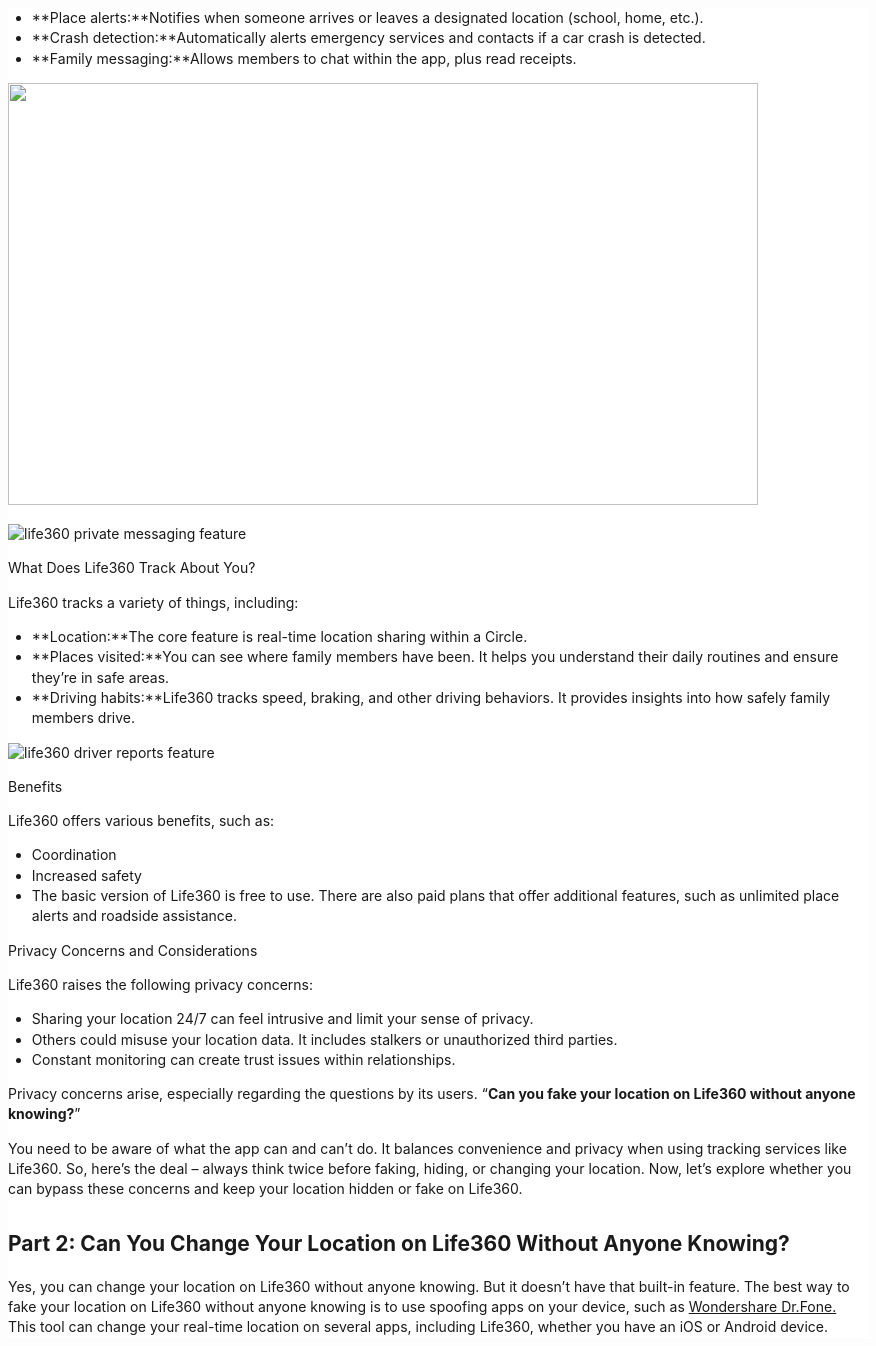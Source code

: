 - **Place alerts:**Notifies when someone arrives or leaves a designated location (school, home, etc.).
- **Crash detection:**Automatically alerts emergency services and contacts if a car crash is detected.
- **Family messaging:**Allows members to chat within the app, plus read receipts.


<a href="https://parisrhonecom.sjv.io/c/5597632/1896607/21553" target="_top" id="1896607"><img src="//a.impactradius-go.com/display-ad/21553-1896607" border="0" alt="" width="750" height="422"/></a><img height="0" width="0" src="https://imp.pxf.io/i/5597632/1896607/21553" style="position:absolute;visibility:hidden;" border="0" />

![life360 private messaging feature](https://images.wondershare.com/drfone/article/2024/01/change-your-location-on-life-360-02.jpg)

What Does Life360 Track About You?

Life360 tracks a variety of things, including:

- **Location:**The core feature is real-time location sharing within a Circle.
- **Places visited:**You can see where family members have been. It helps you understand their daily routines and ensure they’re in safe areas.
- **Driving habits:**Life360 tracks speed, braking, and other driving behaviors. It provides insights into how safely family members drive.

![life360 driver reports feature](https://images.wondershare.com/drfone/article/2024/01/change-your-location-on-life-360-03.jpg)

Benefits

Life360 offers various benefits, such as:

- Coordination
- Increased safety
- The basic version of Life360 is free to use. There are also paid plans that offer additional features, such as unlimited place alerts and roadside assistance.

Privacy Concerns and Considerations

Life360 raises the following privacy concerns:

- Sharing your location 24/7 can feel intrusive and limit your sense of privacy.
- Others could misuse your location data. It includes stalkers or unauthorized third parties.
- Constant monitoring can create trust issues within relationships.

Privacy concerns arise, especially regarding the questions by its users. “**Can you fake your location on Life360 without anyone knowing?**”

You need to be aware of what the app can and can’t do. It balances convenience and privacy when using tracking services like Life360. So, here’s the deal – always think twice before faking, hiding, or changing your location. Now, let’s explore whether you can bypass these concerns and keep your location hidden or fake on Life360.

## Part 2: Can You Change Your Location on Life360 Without Anyone Knowing?

Yes, you can change your location on Life360 without anyone knowing. But it doesn’t have that built-in feature. The best way to fake your location on Life360 without anyone knowing is to use spoofing apps on your device, such as [Wondershare Dr.Fone.](https://tools.techidaily.com/wondershare/drfone/drfone-toolkit/) This tool can change your real-time location on several apps, including Life360, whether you have an iOS or Android device.
